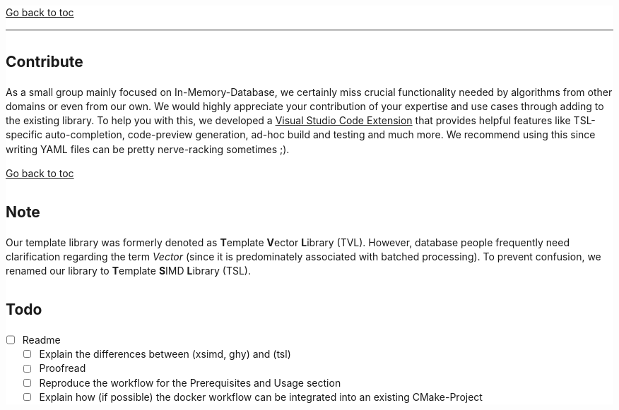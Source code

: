 [Go back to toc](#toc)

---

## <a id="tsl-contribute"></a>**Contribute**

As a small group mainly focused on In-Memory-Database, we certainly miss crucial functionality needed by algorithms from other domains or even from our own. 
We would highly appreciate your contribution of your expertise and use cases through adding to the existing library. 
To help you with this, we developed a [Visual Studio Code Extension](https://marketplace.visualstudio.com/items?itemName=DBTUD.tslgen-edit) that provides helpful features like TSL-specific auto-completion, code-preview generation, ad-hoc build and testing and much more. 
We recommend using this since writing YAML files can be pretty nerve-racking sometimes ;).

[Go back to toc](#toc)

## Note

Our template library was formerly denoted as **T**emplate **V**ector **L**ibrary (TVL). 
However, database people frequently need clarification regarding the term _Vector_ (since it is predominately associated with batched processing). 
To prevent confusion, we renamed our library to **T**emplate **S**IMD **L**ibrary (TSL).

## Todo 

- [ ] Readme
  - [ ] Explain the differences between (xsimd, ghy) and (tsl) 
  - [ ] Proofread
  - [ ] Reproduce the workflow for the Prerequisites and Usage section
  - [ ] Explain how (if possible) the docker workflow can be integrated into an existing CMake-Project
